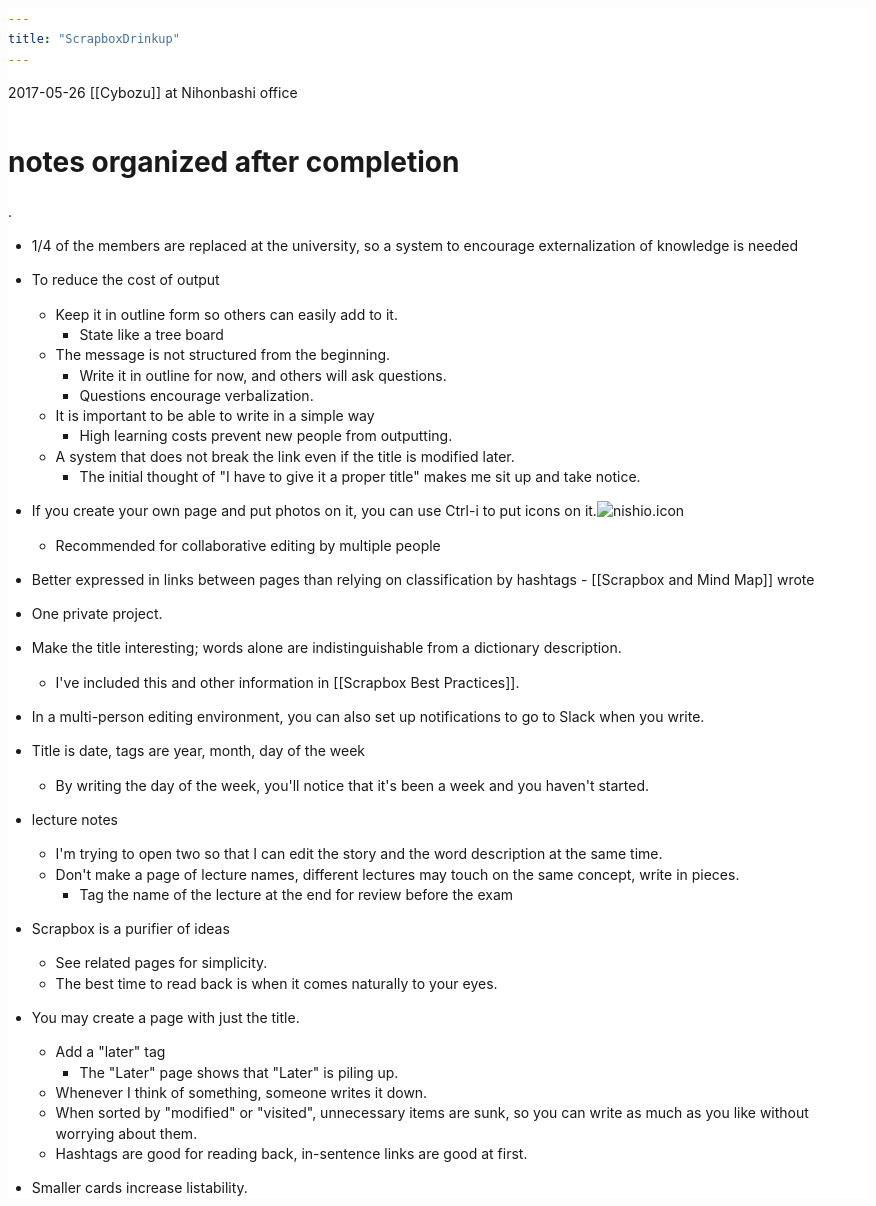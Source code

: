 ```yaml
---
title: "ScrapboxDrinkup"
---
```


2017-05-26 [[Cybozu]] at Nihonbashi office

# notes organized after completion
.
- 1/4 of the members are replaced at the university, so a system to encourage externalization of knowledge is needed
- To reduce the cost of output
    - Keep it in outline form so others can easily add to it.
        - State like a tree board
    - The message is not structured from the beginning.
        - Write it in outline for now, and others will ask questions.
        - Questions encourage verbalization.
    - It is important to be able to write in a simple way
        - High learning costs prevent new people from outputting.
    - A system that does not break the link even if the title is modified later.
        - The initial thought of "I have to give it a proper title" makes me sit up and take notice.
- If you create your own page and put photos on it, you can use Ctrl-i to put icons on it.<img src='https://scrapbox.io/api/pages/nishio-en/nishio/icon' alt='nishio.icon' height="19.5"/>
    - Recommended for collaborative editing by multiple people
- Better expressed in links between pages than relying on classification by hashtags
        - [[Scrapbox and Mind Map]] wrote
- One private project.
- Make the title interesting; words alone are indistinguishable from a dictionary description.
    - I've included this and other information in [[Scrapbox Best Practices]].
- In a multi-person editing environment, you can also set up notifications to go to Slack when you write.
- Title is date, tags are year, month, day of the week
    - By writing the day of the week, you'll notice that it's been a week and you haven't started.
- lecture notes
    - I'm trying to open two so that I can edit the story and the word description at the same time.
    - Don't make a page of lecture names, different lectures may touch on the same concept, write in pieces.
        - Tag the name of the lecture at the end for review before the exam
- Scrapbox is a purifier of ideas
    - See related pages for simplicity.
    - The best time to read back is when it comes naturally to your eyes.

- You may create a page with just the title.
    - Add a "later" tag
        - The "Later" page shows that "Later" is piling up.
    - Whenever I think of something, someone writes it down.
    - When sorted by "modified" or "visited", unnecessary items are sunk, so you can write as much as you like without worrying about them.
    - Hashtags are good for reading back, in-sentence links are good at first.
- Smaller cards increase listability.
